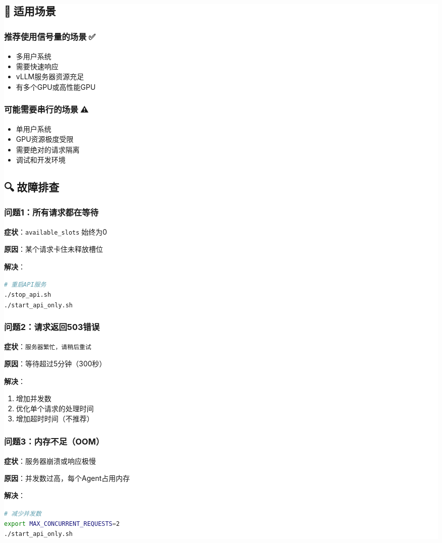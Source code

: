 ## 🎯 适用场景

### 推荐使用信号量的场景 ✅

- 多用户系统
- 需要快速响应
- vLLM服务器资源充足
- 有多个GPU或高性能GPU

### 可能需要串行的场景 ⚠️

- 单用户系统
- GPU资源极度受限
- 需要绝对的请求隔离
- 调试和开发环境

## 🔍 故障排查

### 问题1：所有请求都在等待

**症状**：`available_slots` 始终为0

**原因**：某个请求卡住未释放槽位

**解决**：
```bash
# 重启API服务
./stop_api.sh
./start_api_only.sh
```

### 问题2：请求返回503错误

**症状**：`服务器繁忙，请稍后重试`

**原因**：等待超过5分钟（300秒）

**解决**：
1. 增加并发数
2. 优化单个请求的处理时间
3. 增加超时时间（不推荐）

### 问题3：内存不足（OOM）

**症状**：服务器崩溃或响应极慢

**原因**：并发数过高，每个Agent占用内存

**解决**：
```bash
# 减少并发数
export MAX_CONCURRENT_REQUESTS=2
./start_api_only.sh
```
